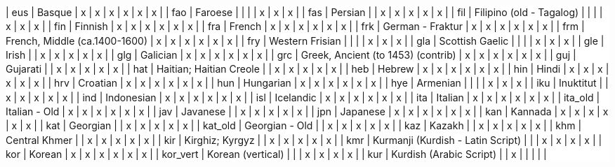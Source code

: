 |  eus   |  Basque                              |    x |    x |    x |    x |    x   |      x    |
|  fao   |  Faroese                             |   |   |    |  x   |    x   |    x    |
|  fas   |  Persian                             |   |    x |    x |    x |    x   |      x    |
|  fil   |  Filipino (old - Tagalog)            |   |   |    |    x |    x   |      x    |
|  fin   |  Finnish                             |    x |    x |    x |    x |    x   |      x    |
|  fra   |  French                              |    x |    x |    x |    x |    x   |      x    |
|  frk   |  German - Fraktur                    |    x |    x |    x |    x |    x   |      x    |
|  frm   |  French, Middle (ca.1400-1600)       |    x |    x |    x |    x |    x   |      x    |
|  fry   |  Western Frisian                     |   |   |    |  x   |    x   |    x    |
|  gla   |  Scottish Gaelic                     |   |   |    |  x   |    x   |    x    |
|  gle   |  Irish                               |   |    x |    x |    x |    x   |      x    |
|  glg   |  Galician                            |    x |    x |    x |    x |    x   |      x    |
|  grc   |  Greek, Ancient (to 1453) (contrib)    |    x |    x |    x |    x |    x   |      x    |
|  guj   |  Gujarati                            |   |    x |    x |    x |    x   |      x    |
|  hat   |  Haitian; Haitian Creole             |   |    x |    x |    x |    x   |      x    |
|  heb   |  Hebrew                              |    x |    x |    x |    x |    x   |      x    |
|  hin   |  Hindi                               |    x |    x |    x |    x |    x   |      x    |
|  hrv   |  Croatian                            |    x |    x |    x |    x |    x   |      x    |
|  hun   |  Hungarian                           |    x |    x |    x |    x |    x   |      x    |
|  hye   |  Armenian                            |   |   |    |  x   |    x   |    x    |
|  iku   |  Inuktitut                           |   |    x |    x |    x |    x   |      x    |
|  ind   |  Indonesian                          |    x |    x |    x |    x |    x   |      x    |
|  isl   |  Icelandic                           |    x |    x |    x |    x |    x   |      x    |
|  ita   |  Italian                             |    x |    x |    x |    x |    x   |      x    |
|  ita_old |  Italian - Old                       |    x |    x |    x |    x |    x   |      x    |
|  jav   |  Javanese                            |   |    x |    x |    x |    x   |      x    |
|  jpn   |  Japanese                            |    x |    x |    x |    x |    x   |      x    |
|  kan   |  Kannada                             |    x |    x |    x |    x |    x   |      x    |
|  kat   |  Georgian                            |   |    x |    x |    x |    x   |      x    |
|  kat_old |  Georgian - Old                      |   |    x |    x |    x |    x   |      x    |
|  kaz   |  Kazakh                              |   |    x |    x |    x |    x   |      x    |
|  khm   |  Central Khmer                       |   |    x |    x |    x |    x   |      x    |
|  kir   |  Kirghiz; Kyrgyz                     |   |    x |    x |    x |    x   |      x    |
|  kmr   |  Kurmanji (Kurdish - Latin Script)   |   |   |    x |    x |    x   |      x    |
|  kor   |  Korean                              |    x |    x |    x |    x |    x   |      x    |
|  kor_vert |  Korean (vertical)                   |   |   |    x |    x |    x   |      x    |
|  kur   |  Kurdish (Arabic Script)             |   |    x |    |    |      |         |